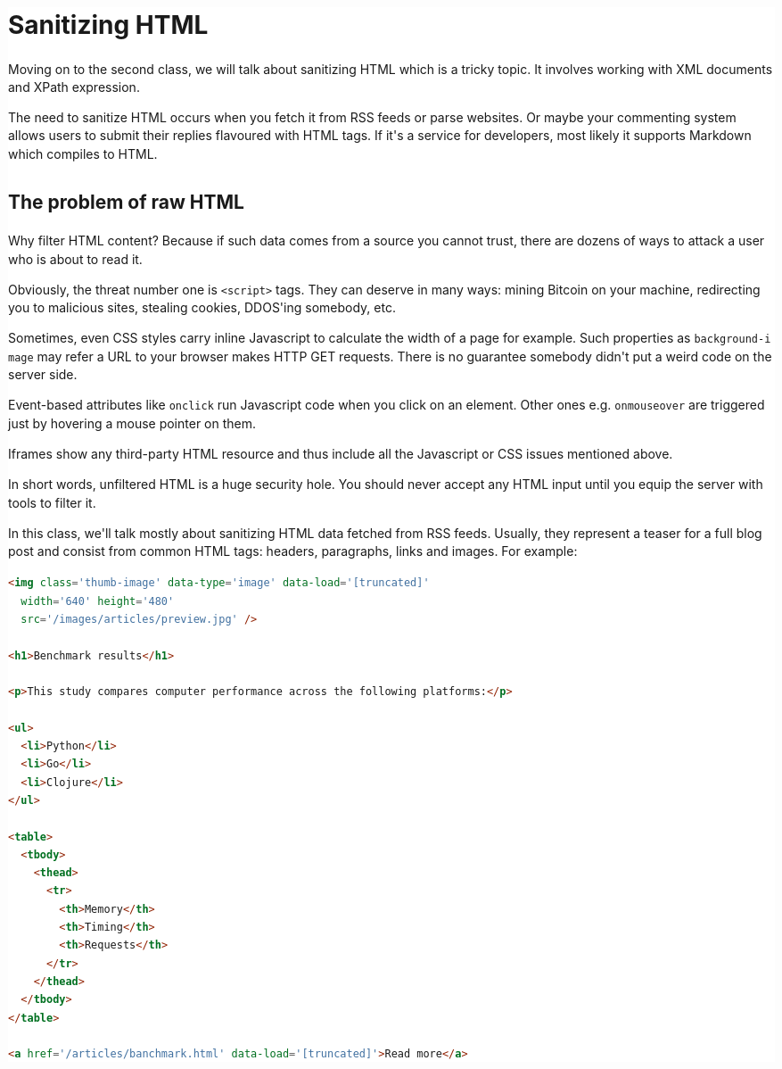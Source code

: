 # Sanitizing HTML

Moving on to the second class, we will talk about sanitizing HTML which is a tricky topic. It involves working with XML documents and XPath expression.

The need to sanitize HTML occurs when you fetch it from RSS feeds or parse websites. Or maybe your commenting system allows users to submit their replies flavoured with HTML tags. If it's a service for developers, most likely it supports Markdown which compiles to HTML.

## The problem of raw HTML

Why filter HTML content? Because if such data comes from a source you cannot trust, there are dozens of ways to attack a user who is about to read it.

Obviously, the threat number one is `<script>` tags. They can deserve in many ways: mining Bitcoin on your machine, redirecting you to malicious sites, stealing cookies, DDOS'ing somebody, etc.

Sometimes, even CSS styles carry inline Javascript to calculate the width of a page for example. Such properties as `background-image` may refer a URL to your browser makes HTTP GET requests. There is no guarantee somebody didn't put a weird code on the server side.

Event-based attributes like `onclick` run Javascript code when you click on an element. Other ones e.g. `onmouseover` are triggered just by hovering a mouse pointer on them.

Iframes show any third-party HTML resource and thus include all the Javascript or CSS issues mentioned above.

In short words, unfiltered HTML is a huge security hole. You should never accept any HTML input until you equip the server with tools to filter it.

In this class, we'll talk mostly about sanitizing HTML data fetched from RSS feeds. Usually, they represent a teaser for a full blog post and consist from common HTML tags: headers, paragraphs, links and images. For example:

```html
<img class='thumb-image' data-type='image' data-load='[truncated]'
  width='640' height='480'
  src='/images/articles/preview.jpg' />

<h1>Benchmark results</h1>

<p>This study compares computer performance across the following platforms:</p>

<ul>
  <li>Python</li>
  <li>Go</li>
  <li>Clojure</li>
</ul>

<table>
  <tbody>
    <thead>
      <tr>
        <th>Memory</th>
        <th>Timing</th>
        <th>Requests</th>
      </tr>
    </thead>
  </tbody>
</table>

<a href='/articles/banchmark.html' data-load='[truncated]'>Read more</a>
```


[source]: https://github.com/igrishaev/clj-java-book/blob/master/project/src/project/ua.clj